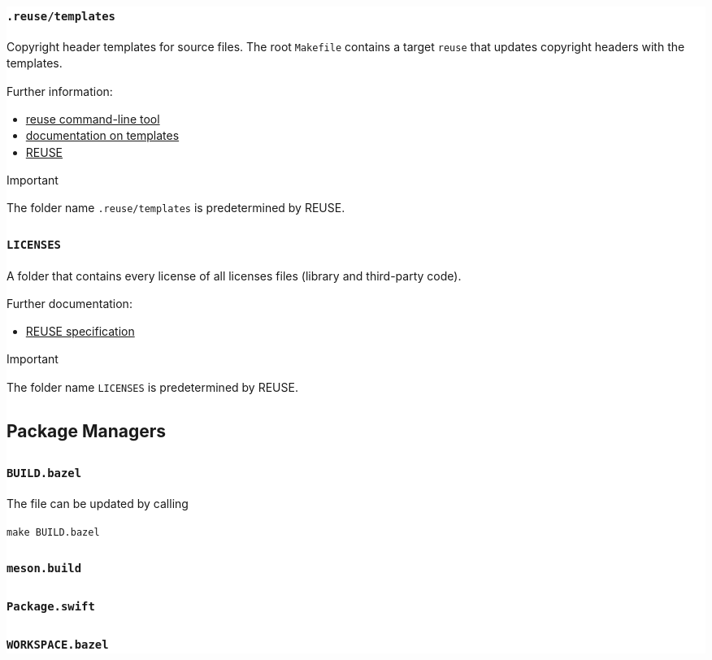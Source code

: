 ### `.reuse/templates`

Copyright header templates for source files. The root `Makefile` contains a target `reuse` that updates copyright headers with the templates.

Further information:

- [reuse command-line tool](https://pypi.org/project/reuse/)
- [documentation on templates](https://reuse.readthedocs.io/en/stable/man/reuse-annotate.html#cmdoption-t)
- [REUSE](http://reuse.software)

> [!IMPORTANT]
> The folder name `.reuse/templates` is predetermined by REUSE.

### `LICENSES`

A folder that contains every license of all licenses files (library and third-party code).

Further documentation:

- [REUSE specification](https://reuse.software/spec-3.3/)

> [!IMPORTANT]
> The folder name `LICENSES` is predetermined by REUSE.


## Package Managers

### `BUILD.bazel`

The file can be updated by calling

```shell
make BUILD.bazel
```

### `meson.build`

### `Package.swift`

### `WORKSPACE.bazel`
